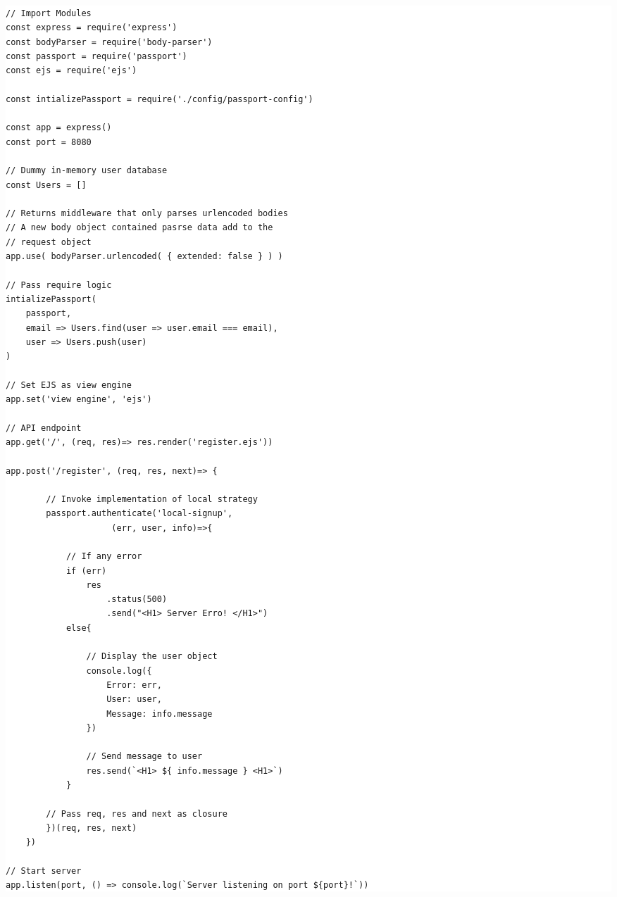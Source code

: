 ```
// Import Modules
const express = require('express')
const bodyParser = require('body-parser')
const passport = require('passport')
const ejs = require('ejs')

const intializePassport = require('./config/passport-config')

const app = express()
const port = 8080

// Dummy in-memory user database
const Users = []

// Returns middleware that only parses urlencoded bodies
// A new body object contained pasrse data add to the
// request object 
app.use( bodyParser.urlencoded( { extended: false } ) )

// Pass require logic 
intializePassport(
    passport,
    email => Users.find(user => user.email === email),
    user => Users.push(user)
)

// Set EJS as view engine
app.set('view engine', 'ejs')

// API endpoint
app.get('/', (req, res)=> res.render('register.ejs'))

app.post('/register', (req, res, next)=> {

        // Invoke implementation of local strategy 
        passport.authenticate('local-signup', 
                     (err, user, info)=>{

            // If any error
            if (err)
                res
                    .status(500)
                    .send("<H1> Server Erro! </H1>")
            else{

                // Display the user object
                console.log({
                    Error: err,
                    User: user,
                    Message: info.message
                })

                // Send message to user 
                res.send(`<H1> ${ info.message } <H1>`)
            }

        // Pass req, res and next as closure
        })(req, res, next) 
    })

// Start server
app.listen(port, () => console.log(`Server listening on port ${port}!`))
```